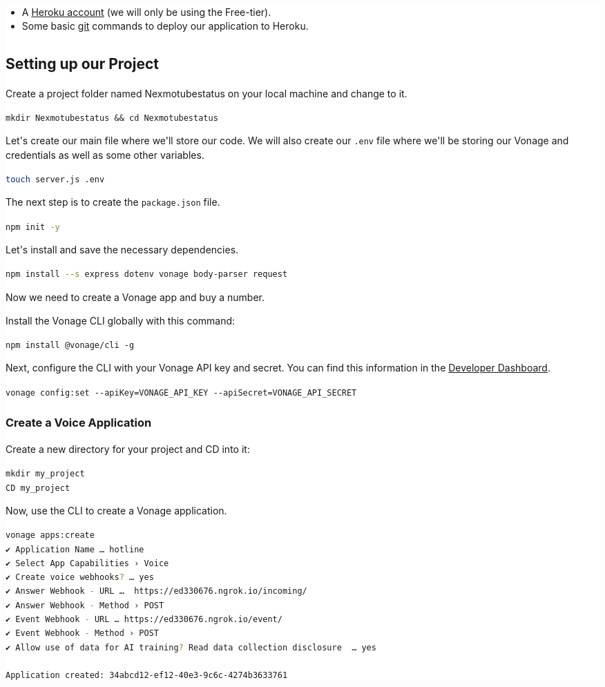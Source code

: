 * A [Heroku account](https://signup.heroku.com/) (we will only be using the Free-tier).
* Some basic [git](https://git-scm.com/) commands to deploy our application to Heroku.

## Setting up our Project

Create a project folder named Nexmotubestatus on your local machine and change to it.

```console
mkdir Nexmotubestatus && cd Nexmotubestatus
```

Let's create our main file where we'll store our code. We will also create our `.env` file where we'll be storing our Vonage and credentials as well as some other variables.

```bash
touch server.js .env
```

The next step is to create the `package.json` file.

```bash
npm init -y 
```

Let's install and save the necessary dependencies.

```bash
npm install --s express dotenv vonage body-parser request
```

Now we need to create a Vonage app and buy a number.

Install the Vonage CLI globally with this command:

```
npm install @vonage/cli -g
```

Next, configure the CLI with your Vonage API key and secret. You can find this information in the [Developer Dashboard](https://dashboard.nexmo.com/).

```
vonage config:set --apiKey=VONAGE_API_KEY --apiSecret=VONAGE_API_SECRET
```

### Create a Voice Application

Create a new directory for your project and CD into it:

```
mkdir my_project
CD my_project
```

Now, use the CLI to create a Vonage application. 

```bash
vonage apps:create
✔ Application Name … hotline
✔ Select App Capabilities › Voice
✔ Create voice webhooks? … yes
✔ Answer Webhook - URL …  https://ed330676.ngrok.io/incoming/
✔ Answer Webhook - Method › POST
✔ Event Webhook - URL … https://ed330676.ngrok.io/event/
✔ Event Webhook - Method › POST
✔ Allow use of data for AI training? Read data collection disclosure  … yes

Application created: 34abcd12-ef12-40e3-9c6c-4274b3633761
```
